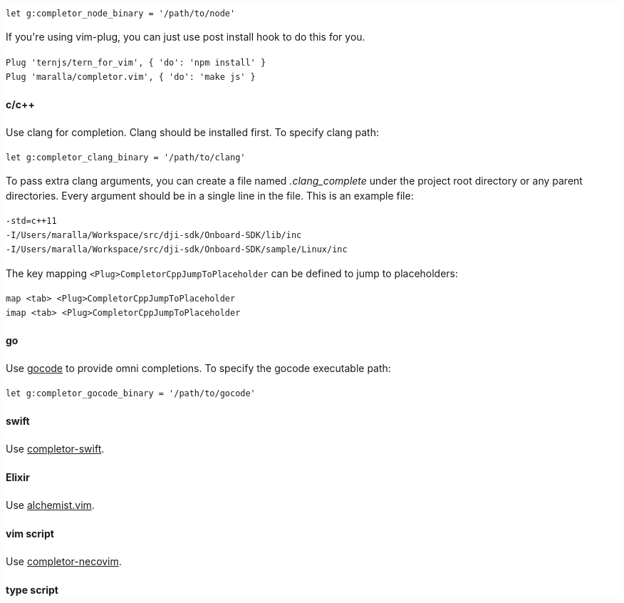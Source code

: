 ```vim
let g:completor_node_binary = '/path/to/node'
```

If you're using vim-plug, you can just use post install hook to do this for you.

```
Plug 'ternjs/tern_for_vim', { 'do': 'npm install' }
Plug 'maralla/completor.vim', { 'do': 'make js' }
```

#### c/c++

Use clang for completion. Clang should be installed first. To specify clang path:

```vim
let g:completor_clang_binary = '/path/to/clang'
```

To pass extra clang arguments, you can create a file named *.clang_complete*
under the project root directory or any parent directories. Every argument
should be in a single line in the file. This is an example file:

```
-std=c++11
-I/Users/maralla/Workspace/src/dji-sdk/Onboard-SDK/lib/inc
-I/Users/maralla/Workspace/src/dji-sdk/Onboard-SDK/sample/Linux/inc
```

The key mapping `<Plug>CompletorCppJumpToPlaceholder` can be defined
to jump to placeholders:

```vim
map <tab> <Plug>CompletorCppJumpToPlaceholder
imap <tab> <Plug>CompletorCppJumpToPlaceholder
```

#### go

Use [gocode](https://github.com/nsf/gocode) to provide omni completions.
To specify the gocode executable path:

```vim
let g:completor_gocode_binary = '/path/to/gocode'
```

#### swift

Use [completor-swift](https://github.com/maralla/completor-swift).

#### Elixir

Use [alchemist.vim](https://github.com/slashmili/alchemist.vim).

#### vim script

Use [completor-necovim](https://github.com/kyouryuukunn/completor-necovim).

#### type script
